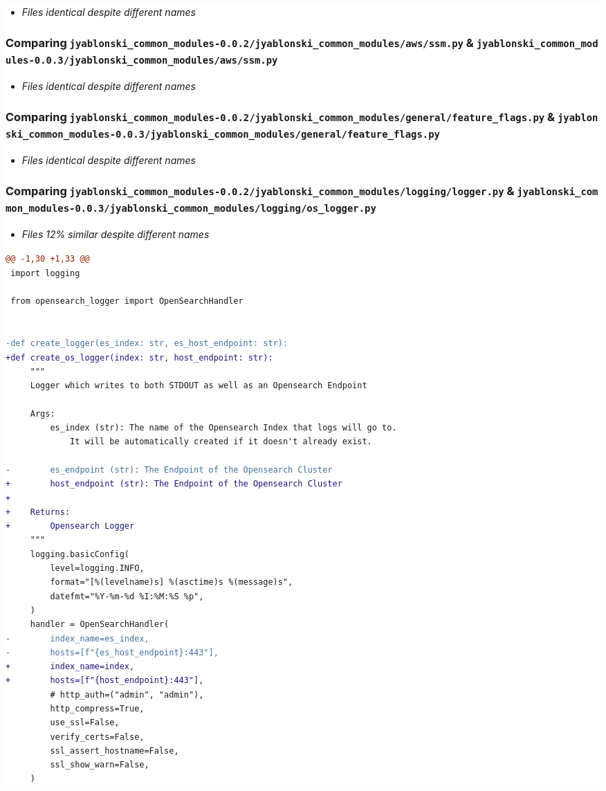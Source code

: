  * *Files identical despite different names*

### Comparing `jyablonski_common_modules-0.0.2/jyablonski_common_modules/aws/ssm.py` & `jyablonski_common_modules-0.0.3/jyablonski_common_modules/aws/ssm.py`

 * *Files identical despite different names*

### Comparing `jyablonski_common_modules-0.0.2/jyablonski_common_modules/general/feature_flags.py` & `jyablonski_common_modules-0.0.3/jyablonski_common_modules/general/feature_flags.py`

 * *Files identical despite different names*

### Comparing `jyablonski_common_modules-0.0.2/jyablonski_common_modules/logging/logger.py` & `jyablonski_common_modules-0.0.3/jyablonski_common_modules/logging/os_logger.py`

 * *Files 12% similar despite different names*

```diff
@@ -1,30 +1,33 @@
 import logging
 
 from opensearch_logger import OpenSearchHandler
 
 
-def create_logger(es_index: str, es_host_endpoint: str):
+def create_os_logger(index: str, host_endpoint: str):
     """
     Logger which writes to both STDOUT as well as an Opensearch Endpoint
 
     Args:
         es_index (str): The name of the Opensearch Index that logs will go to.
             It will be automatically created if it doesn't already exist.
 
-        es_endpoint (str): The Endpoint of the Opensearch Cluster
+        host_endpoint (str): The Endpoint of the Opensearch Cluster
+
+    Returns:
+        Opensearch Logger
     """
     logging.basicConfig(
         level=logging.INFO,
         format="[%(levelname)s] %(asctime)s %(message)s",
         datefmt="%Y-%m-%d %I:%M:%S %p",
     )
     handler = OpenSearchHandler(
-        index_name=es_index,
-        hosts=[f"{es_host_endpoint}:443"],
+        index_name=index,
+        hosts=[f"{host_endpoint}:443"],
         # http_auth=("admin", "admin"),
         http_compress=True,
         use_ssl=False,
         verify_certs=False,
         ssl_assert_hostname=False,
         ssl_show_warn=False,
     )
```
